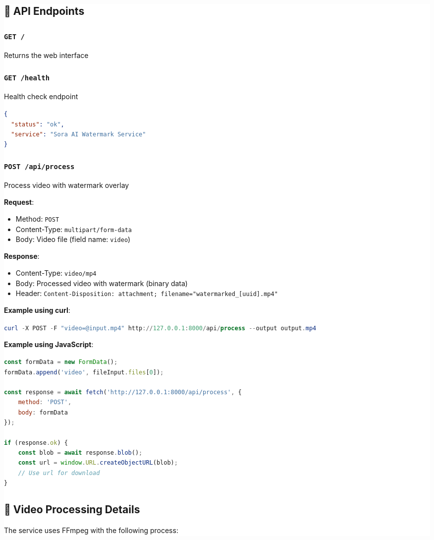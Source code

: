 ## 📡 API Endpoints

### `GET /`
Returns the web interface

### `GET /health`
Health check endpoint
```json
{
  "status": "ok",
  "service": "Sora AI Watermark Service"
}
```

### `POST /api/process`
Process video with watermark overlay

**Request**:
- Method: `POST`
- Content-Type: `multipart/form-data`
- Body: Video file (field name: `video`)

**Response**:
- Content-Type: `video/mp4`
- Body: Processed video with watermark (binary data)
- Header: `Content-Disposition: attachment; filename="watermarked_[uuid].mp4"`

**Example using curl**:
```powershell
curl -X POST -F "video=@input.mp4" http://127.0.0.1:8000/api/process --output output.mp4
```

**Example using JavaScript**:
```javascript
const formData = new FormData();
formData.append('video', fileInput.files[0]);

const response = await fetch('http://127.0.0.1:8000/api/process', {
    method: 'POST',
    body: formData
});

if (response.ok) {
    const blob = await response.blob();
    const url = window.URL.createObjectURL(blob);
    // Use url for download
}
```

## 🎨 Video Processing Details

The service uses FFmpeg with the following process:
